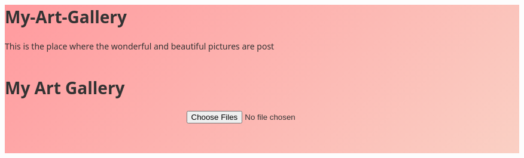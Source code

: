 # My-Art-Gallery
This is the place where the wonderful and beautiful pictures are post 
<!DOCTYPE html>
<html lang="en">
<head>
  <meta charset="UTF-8" />
  <meta name="viewport" content="width=device-width, initial-scale=1.0"/>
  <title>My Art Gallery</title>
  <style>
    body {
      background: linear-gradient(135deg, #ff9a9e, #fad0c4);
      font-family: 'Segoe UI', sans-serif;
      margin: 0;
      padding: 20px;
      color: #333;
    }

    h1 {
      text-align: center;
      color: #fff;
      font-size: 3em;
      margin-bottom: 20px;
    }

    .upload-section {
      text-align: center;
      margin-bottom: 30px;
    }

    input[type="file"] {
      padding: 10px;
      border-radius: 10px;
      background: #fff;
      border: none;
    }

    .gallery {
      display: grid;
      grid-template-columns: repeat(auto-fit, minmax(200px, 1fr));
      gap: 20px;
      padding: 10px;
    }

    .gallery img {
      width: 100%;
      height: auto;
      border-radius: 15px;
      box-shadow: 0 4px 8px rgba(0,0,0,0.2);
      transition: transform 0.3s;
    }

    .gallery img:hover {
      transform: scale(1.05);
    }
  </style>
</head>
<body>
  <h1>My Art Gallery</h1>
  <div class="upload-section">
    <input type="file" id="imageUpload" accept="image/*" multiple />
  </div>
  <div class="gallery" id="gallery"></div>
